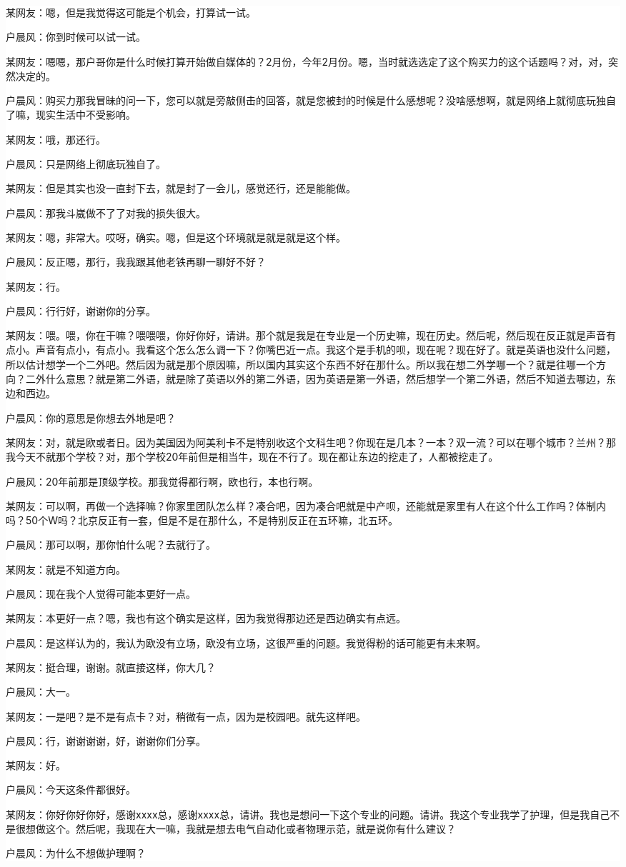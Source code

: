 某网友：嗯，但是我觉得这可能是个机会，打算试一试。

户晨风：你到时候可以试一试。

某网友：嗯嗯，那户哥你是什么时候打算开始做自媒体的？2月份，今年2月份。嗯，当时就选选定了这个购买力的这个话题吗？对，对，突然决定的。

户晨风：购买力那我冒昧的问一下，您可以就是旁敲侧击的回答，就是您被封的时候是什么感想呢？没啥感想啊，就是网络上就彻底玩独自了嘛，现实生活中不受影响。

某网友：哦，那还行。

户晨风：只是网络上彻底玩独自了。

某网友：但是其实也没一直封下去，就是封了一会儿，感觉还行，还是能能做。

户晨风：那我斗崴做不了了对我的损失很大。

某网友：嗯，非常大。哎呀，确实。嗯，但是这个环境就是就是就是这个样。

户晨风：反正嗯，那行，我我跟其他老铁再聊一聊好不好？

某网友：行。

户晨风：行行好，谢谢你的分享。

某网友：喂。喂，你在干嘛？喂喂喂，你好你好，请讲。那个就是我是在专业是一个历史嘛，现在历史。然后呢，然后现在反正就是声音有点小。声音有点小，有点小。我看这个怎么怎么调一下？你嘴巴近一点。我这个是手机的呗，现在呢？现在好了。就是英语也没什么问题，所以估计想学一个二外吧。然后因为就是那个原因嘛，所以国内其实这个东西不好在那什么。所以我在想二外学哪一个？就是往哪一个方向？二外什么意思？就是第二外语，就是除了英语以外的第二外语，因为英语是第一外语，然后想学一个第二外语，然后不知道去哪边，东边和西边。

户晨风：你的意思是你想去外地是吧？

某网友：对，就是欧或者日。因为美国因为阿美利卡不是特别收这个文科生吧？你现在是几本？一本？双一流？可以在哪个城市？兰州？那我今天不就那个学校？对，那个学校20年前但是相当牛，现在不行了。现在都让东边的挖走了，人都被挖走了。

户晨风：20年前那是顶级学校。那我觉得都行啊，欧也行，本也行啊。

某网友：可以啊，再做一个选择嘛？你家里团队怎么样？凑合吧，因为凑合吧就是中产呗，还能就是家里有人在这个什么工作吗？体制内吗？50个W吗？北京反正有一套，但是不是在那什么，不是特别反正在五环嘛，北五环。

户晨风：那可以啊，那你怕什么呢？去就行了。

某网友：就是不知道方向。

户晨风：现在我个人觉得可能本更好一点。

某网友：本更好一点？嗯，我也有这个确实是这样，因为我觉得那边还是西边确实有点远。

户晨风：是这样认为的，我认为欧没有立场，欧没有立场，这很严重的问题。我觉得粉的话可能更有未来啊。

某网友：挺合理，谢谢。就直接这样，你大几？

户晨风：大一。

某网友：一是吧？是不是有点卡？对，稍微有一点，因为是校园吧。就先这样吧。

户晨风：行，谢谢谢谢，好，谢谢你们分享。

某网友：好。

户晨风：今天这条件都很好。

某网友：你好你好你好，感谢xxxx总，感谢xxxx总，请讲。我也是想问一下这个专业的问题。请讲。我这个专业我学了护理，但是我自己不是很想做这个。然后呢，我现在大一嘛，我就是想去电气自动化或者物理示范，就是说你有什么建议？

户晨风：为什么不想做护理啊？
